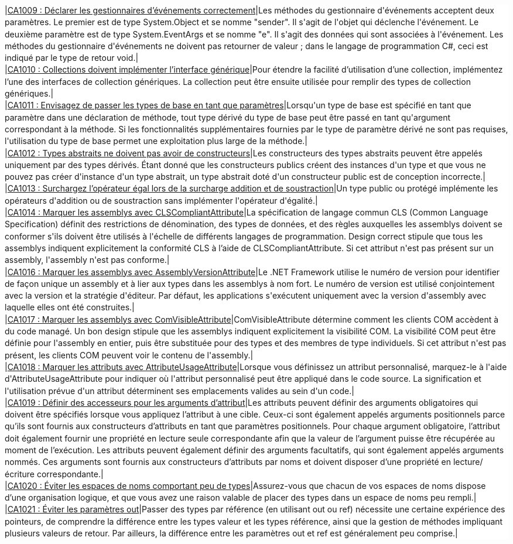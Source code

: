 |[CA1009 : Déclarer les gestionnaires d’événements correctement](../code-quality/ca1009-declare-event-handlers-correctly.md)|Les méthodes du gestionnaire d'événements acceptent deux paramètres. Le premier est de type System.Object et se nomme "sender". Il s'agit de l'objet qui déclenche l'événement. Le deuxième paramètre est de type System.EventArgs et se nomme "e". Il s'agit des données qui sont associées à l'événement. Les méthodes du gestionnaire d'événements ne doivent pas retourner de valeur ; dans le langage de programmation C#, ceci est indiqué par le type de retour void.|  
|[CA1010 : Collections doivent implémenter l’interface générique](../code-quality/ca1010-collections-should-implement-generic-interface.md)|Pour étendre la facilité d’utilisation d’une collection, implémentez l’une des interfaces de collection génériques. La collection peut être ensuite utilisée pour remplir des types de collection génériques.|  
|[CA1011 : Envisagez de passer les types de base en tant que paramètres](../code-quality/ca1011-consider-passing-base-types-as-parameters.md)|Lorsqu'un type de base est spécifié en tant que paramètre dans une déclaration de méthode, tout type dérivé du type de base peut être passé en tant qu'argument correspondant à la méthode. Si les fonctionnalités supplémentaires fournies par le type de paramètre dérivé ne sont pas requises, l'utilisation du type de base permet une exploitation plus large de la méthode.|  
|[CA1012 : Types abstraits ne doivent pas avoir de constructeurs](../code-quality/ca1012-abstract-types-should-not-have-constructors.md)|Les constructeurs des types abstraits peuvent être appelés uniquement par des types dérivés. Étant donné que les constructeurs publics créent des instances d'un type et que vous ne pouvez pas créer d'instance d'un type abstrait, un type abstrait doté d'un constructeur public est de conception incorrecte.|  
|[CA1013 : Surchargez l’opérateur égal lors de la surcharge addition et de soustraction](../code-quality/ca1013-overload-operator-equals-on-overloading-add-and-subtract.md)|Un type public ou protégé implémente les opérateurs d'addition ou de soustraction sans implémenter l'opérateur d'égalité.|  
|[CA1014 : Marquer les assemblys avec CLSCompliantAttribute](../code-quality/ca1014-mark-assemblies-with-clscompliantattribute.md)|La spécification de langage commun CLS (Common Language Specification) définit des restrictions de dénomination, des types de données, et des règles auxquelles les assemblys doivent se conformer s'ils doivent être utilisés à l'échelle de différents langages de programmation. Design correct stipule que tous les assemblys indiquent explicitement la conformité CLS à l’aide de CLSCompliantAttribute. Si cet attribut n'est pas présent sur un assembly, l'assembly n'est pas conforme.|  
|[CA1016 : Marquer les assemblys avec AssemblyVersionAttribute](../code-quality/ca1016-mark-assemblies-with-assemblyversionattribute.md)|Le .NET Framework utilise le numéro de version pour identifier de façon unique un assembly et à lier aux types dans les assemblys à nom fort. Le numéro de version est utilisé conjointement avec la version et la stratégie d'éditeur. Par défaut, les applications s'exécutent uniquement avec la version d'assembly avec laquelle elles ont été construites.|  
|[CA1017 : Marquer les assemblys avec ComVisibleAttribute](../code-quality/ca1017-mark-assemblies-with-comvisibleattribute.md)|ComVisibleAttribute détermine comment les clients COM accèdent à du code managé. Un bon design stipule que les assemblys indiquent explicitement la visibilité COM. La visibilité COM peut être définie pour l'assembly en entier, puis être substituée pour des types et des membres de type individuels. Si cet attribut n'est pas présent, les clients COM peuvent voir le contenu de l'assembly.|  
|[CA1018 : Marquer les attributs avec AttributeUsageAttribute](../code-quality/ca1018-mark-attributes-with-attributeusageattribute.md)|Lorsque vous définissez un attribut personnalisé, marquez-le à l'aide d'AttributeUsageAttribute pour indiquer où l'attribut personnalisé peut être appliqué dans le code source. La signification et l'utilisation prévue d'un attribut déterminent ses emplacements valides au sein d'un code.|  
|[CA1019 : Définir des accesseurs pour les arguments d’attribut](../code-quality/ca1019-define-accessors-for-attribute-arguments.md)|Les attributs peuvent définir des arguments obligatoires qui doivent être spécifiés lorsque vous appliquez l’attribut à une cible. Ceux-ci sont également appelés arguments positionnels parce qu’ils sont fournis aux constructeurs d’attributs en tant que paramètres positionnels. Pour chaque argument obligatoire, l’attribut doit également fournir une propriété en lecture seule correspondante afin que la valeur de l’argument puisse être récupérée au moment de l’exécution. Les attributs peuvent également définir des arguments facultatifs, qui sont également appelés arguments nommés. Ces arguments sont fournis aux constructeurs d’attributs par noms et doivent disposer d’une propriété en lecture/écriture correspondante.|  
|[CA1020 : Éviter les espaces de noms comportant peu de types](../code-quality/ca1020-avoid-namespaces-with-few-types.md)|Assurez-vous que chacun de vos espaces de noms dispose d’une organisation logique, et que vous avez une raison valable de placer des types dans un espace de noms peu rempli.|  
|[CA1021 : Éviter les paramètres out](../code-quality/ca1021-avoid-out-parameters.md)|Passer des types par référence (en utilisant out ou ref) nécessite une certaine expérience des pointeurs, de comprendre la différence entre les types valeur et les types référence, ainsi que la gestion de méthodes impliquant plusieurs valeurs de retour. Par ailleurs, la différence entre les paramètres out et ref est généralement peu comprise.|  